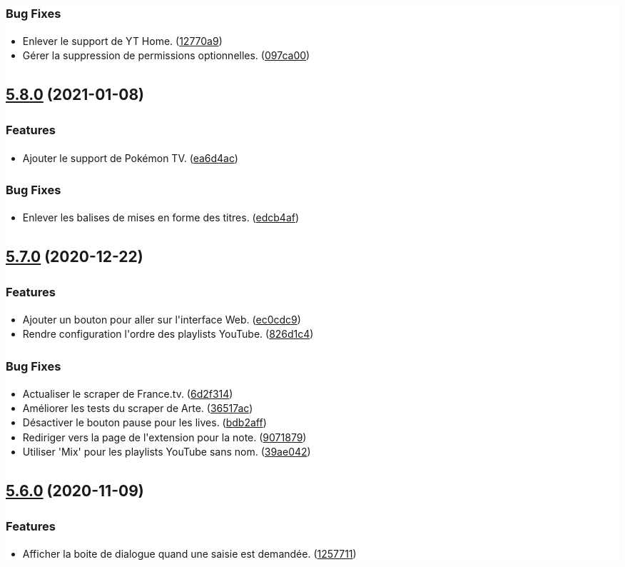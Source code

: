 ### Bug Fixes

- Enlever le support de YT Home. ([12770a9](https://github.com/regseb/castkodi/commit/12770a9b718ad21ffb2d0ac4dc0c8adb91ede04d))
- Gérer la suppression de permissions optionnelles. ([097ca00](https://github.com/regseb/castkodi/commit/097ca00d325fb11f53df5787099b1de511d57b9d))

## [5.8.0](https://github.com/regseb/castkodi/compare/v5.7.0...v5.8.0) (2021-01-08)

### Features

- Ajouter le support de Pokémon TV. ([ea6d4ac](https://github.com/regseb/castkodi/commit/ea6d4acc42f8232b5c4c471b07b78f3337f82ce5))

### Bug Fixes

- Enlever les balises de mises en forme des titres. ([edcb4af](https://github.com/regseb/castkodi/commit/edcb4af8f6114e4eaebfbfa715aaf033cc80315c))

## [5.7.0](https://github.com/regseb/castkodi/compare/v5.6.0...v5.7.0) (2020-12-22)

### Features

- Ajouter un bouton pour aller sur l'interface Web. ([ec0cdc9](https://github.com/regseb/castkodi/commit/ec0cdc986b4da29c9f4a32fd716293d4c56b0853))
- Rendre configuration l'ordre des playlists YouTube. ([826d1c4](https://github.com/regseb/castkodi/commit/826d1c48756b763ea93219e8fef0969898469376))

### Bug Fixes

- Actualiser le scraper de France.tv. ([6d2f314](https://github.com/regseb/castkodi/commit/6d2f3149cc66f705dccf67328b36b6063bb39183))
- Améliorer les tests du scraper de Arte. ([36517ac](https://github.com/regseb/castkodi/commit/36517acab1516acf21f76729916f17f3aec357d8))
- Désactiver le bouton pause pour les lives. ([bdb2aff](https://github.com/regseb/castkodi/commit/bdb2affdefbc7ccbc9e34717d9031bac20f4fddc))
- Rediriger vers la page de l'extension pour la note. ([9071879](https://github.com/regseb/castkodi/commit/90718791101fa6a24468ef7147fdab45d3c4f439))
- Utiliser 'Mix' pour les playlists YouTube sans nom. ([39ae042](https://github.com/regseb/castkodi/commit/39ae04291b723e0ed10895b7d83bed62d7dc9573))

## [5.6.0](https://github.com/regseb/castkodi/compare/v5.5.0...v5.6.0) (2020-11-09)

### Features

- Afficher la boite de dialogue quand une saisie est demandée. ([1257711](https://github.com/regseb/castkodi/commit/125771175a174c9b09143566ed0f02f22331626e))
